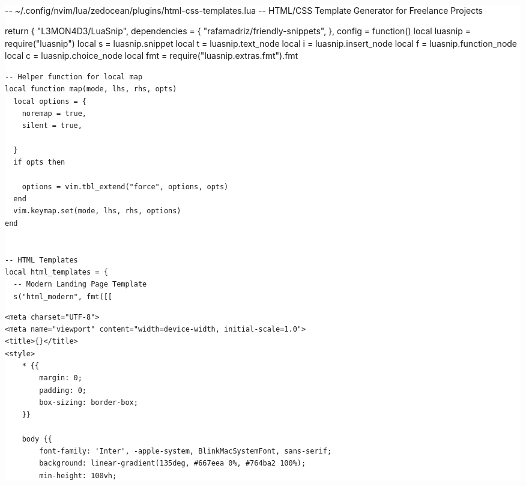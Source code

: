 -- ~/.config/nvim/lua/zedocean/plugins/html-css-templates.lua
-- HTML/CSS Template Generator for Freelance Projects

return {
"L3MON4D3/LuaSnip",
dependencies = {
"rafamadriz/friendly-snippets",
},
config = function()
local luasnip = require("luasnip")
local s = luasnip.snippet
local t = luasnip.text_node
local i = luasnip.insert_node
local f = luasnip.function_node
local c = luasnip.choice_node
local fmt = require("luasnip.extras.fmt").fmt

    -- Helper function for local map
    local function map(mode, lhs, rhs, opts)
      local options = {
        noremap = true,
        silent = true,

      }
      if opts then

        options = vim.tbl_extend("force", options, opts)
      end
      vim.keymap.set(mode, lhs, rhs, options)
    end


    -- HTML Templates
    local html_templates = {
      -- Modern Landing Page Template
      s("html_modern", fmt([[

<!DOCTYPE html>
<html lang="en">
<head>

    <meta charset="UTF-8">
    <meta name="viewport" content="width=device-width, initial-scale=1.0">
    <title>{}</title>
    <style>
        * {{
            margin: 0;
            padding: 0;
            box-sizing: border-box;
        }}

        body {{
            font-family: 'Inter', -apple-system, BlinkMacSystemFont, sans-serif;
            background: linear-gradient(135deg, #667eea 0%, #764ba2 100%);
            min-height: 100vh;
